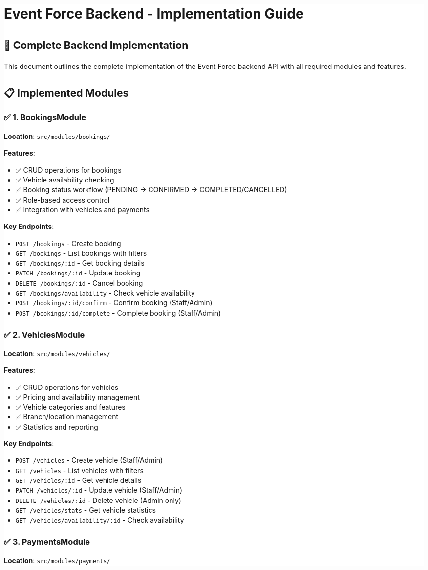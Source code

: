 # Event Force Backend - Implementation Guide

## 🚀 **Complete Backend Implementation**

This document outlines the complete implementation of the Event Force backend API with all required modules and features.

## 📋 **Implemented Modules**

### ✅ **1. BookingsModule**
**Location**: `src/modules/bookings/`

**Features**:
- ✅ CRUD operations for bookings
- ✅ Vehicle availability checking
- ✅ Booking status workflow (PENDING → CONFIRMED → COMPLETED/CANCELLED)
- ✅ Role-based access control
- ✅ Integration with vehicles and payments

**Key Endpoints**:
- `POST /bookings` - Create booking
- `GET /bookings` - List bookings with filters
- `GET /bookings/:id` - Get booking details
- `PATCH /bookings/:id` - Update booking
- `DELETE /bookings/:id` - Cancel booking
- `GET /bookings/availability` - Check vehicle availability
- `POST /bookings/:id/confirm` - Confirm booking (Staff/Admin)
- `POST /bookings/:id/complete` - Complete booking (Staff/Admin)

### ✅ **2. VehiclesModule**
**Location**: `src/modules/vehicles/`

**Features**:
- ✅ CRUD operations for vehicles
- ✅ Pricing and availability management
- ✅ Vehicle categories and features
- ✅ Branch/location management
- ✅ Statistics and reporting

**Key Endpoints**:
- `POST /vehicles` - Create vehicle (Staff/Admin)
- `GET /vehicles` - List vehicles with filters
- `GET /vehicles/:id` - Get vehicle details
- `PATCH /vehicles/:id` - Update vehicle (Staff/Admin)
- `DELETE /vehicles/:id` - Delete vehicle (Admin only)
- `GET /vehicles/stats` - Get vehicle statistics
- `GET /vehicles/availability/:id` - Check availability

### ✅ **3. PaymentsModule**
**Location**: `src/modules/payments/`
